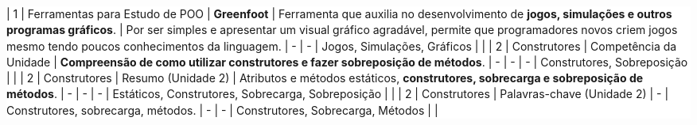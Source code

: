 | 1                 | Ferramentas para Estudo de POO      | **Greenfoot**                | Ferramenta que auxilia no desenvolvimento de **jogos, simulações e outros programas gráficos**.                                                                                                                                                                               | Por ser simples e apresentar um visual gráfico agradável, permite que programadores novos criem jogos mesmo tendo poucos conhecimentos da linguagem.                                                                                                                          | -                                                                                                                                                                                                                                                                     | -                                                                                                                                                                                                                                                                                                                            | Jogos, Simulações, Gráficos     |        |
| 2                 | Construtores                        | Competência da Unidade       | **Compreensão de como utilizar construtores e fazer sobreposição de métodos**.                                                                                                                                                                                                | -                                                                                                                                                                                                                                                                                                                                                                      | -                                                                                                                                                                                                                                                                     | -                                                                                                                                                                                                                                                                                                                            | Construtores, Sobreposição      |        |
| 2                 | Construtores                        | Resumo (Unidade 2)           | Atributos e métodos estáticos, **construtores, sobrecarga e sobreposição de métodos**.                                                                                                                                                                                        | -                                                                                                                                                                                                                                                                                                                                                                      | -                                                                                                                                                                                                                                                                     | -                                                                                                                                                                                                                                                                                                                            | Estáticos, Construtores, Sobrecarga, Sobreposição |        |
| 2                 | Construtores                        | Palavras-chave (Unidade 2)   | -                                                                                                                                                                                                                                                                                           | Construtores, sobrecarga, métodos.                                                                                                                                                                                                                                                                                                                                    | -                                                                                                                                                                                                                                                                     | -                                                                                                                                                                                                                                                                                                                            | Construtores, Sobrecarga, Métodos |        |